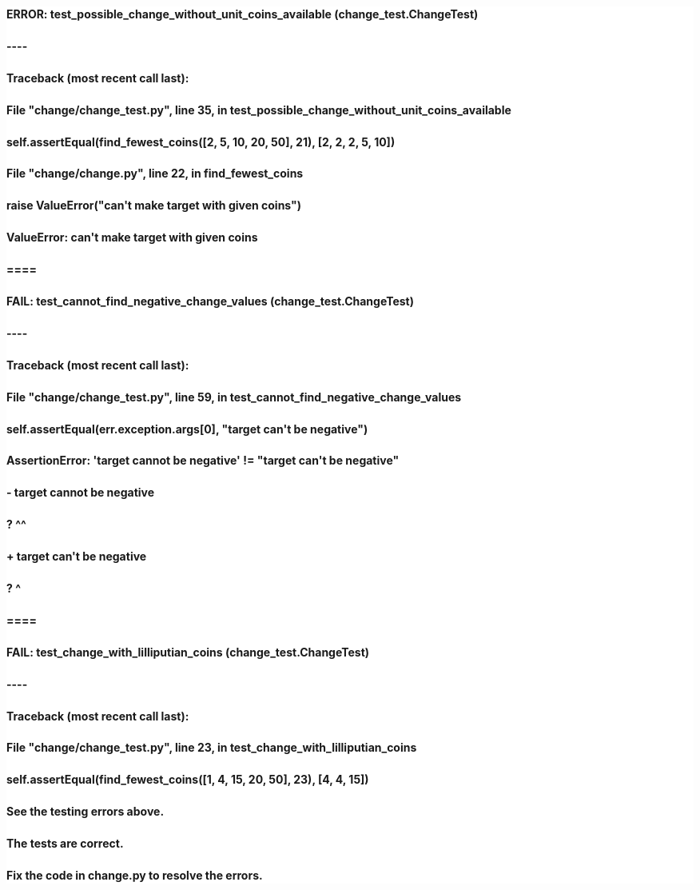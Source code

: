 #### ERROR: test_possible_change_without_unit_coins_available (change_test.ChangeTest)  
#### ----  
#### Traceback (most recent call last):  
####   File "change/change_test.py", line 35, in test_possible_change_without_unit_coins_available  
####     self.assertEqual(find_fewest_coins([2, 5, 10, 20, 50], 21), [2, 2, 2, 5, 10])  
####   File "change/change.py", line 22, in find_fewest_coins  
####     raise ValueError("can't make target with given coins")  
#### ValueError: can't make target with given coins  
####   
#### ====  
#### FAIL: test_cannot_find_negative_change_values (change_test.ChangeTest)  
#### ----  
#### Traceback (most recent call last):  
####   File "change/change_test.py", line 59, in test_cannot_find_negative_change_values  
####     self.assertEqual(err.exception.args[0], "target can't be negative")  
#### AssertionError: 'target cannot be negative' != "target can't be negative"  
#### - target cannot be negative  
#### ?           ^^  
#### + target can't be negative  
#### ?           ^  
####   
####   
#### ====  
#### FAIL: test_change_with_lilliputian_coins (change_test.ChangeTest)  
#### ----  
#### Traceback (most recent call last):  
####   File "change/change_test.py", line 23, in test_change_with_lilliputian_coins  
####     self.assertEqual(find_fewest_coins([1, 4, 15, 20, 50], 23), [4, 4, 15])  
#### ####  
####   
#### See the testing errors above.  
#### The tests are correct.  
#### Fix the code in change.py to resolve the errors.  
